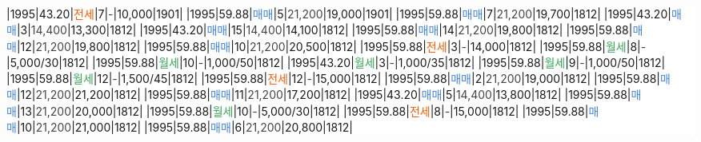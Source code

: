 |1995|43.20|<span style="color:#ff5a00">전세</span>|7|<span style="color:#444444">-</span>|10,000|1901|
|1995|59.88|<span style="color:#4285f3">매매</span>|5|<span style="color:#444444">21,200</span>|19,000|1901|
|1995|59.88|<span style="color:#4285f3">매매</span>|7|<span style="color:#444444">21,200</span>|19,700|1812|
|1995|43.20|<span style="color:#4285f3">매매</span>|3|<span style="color:#444444">14,400</span>|13,300|1812|
|1995|43.20|<span style="color:#4285f3">매매</span>|15|<span style="color:#444444">14,400</span>|14,100|1812|
|1995|59.88|<span style="color:#4285f3">매매</span>|14|<span style="color:#444444">21,200</span>|19,800|1812|
|1995|59.88|<span style="color:#4285f3">매매</span>|12|<span style="color:#444444">21,200</span>|19,800|1812|
|1995|59.88|<span style="color:#4285f3">매매</span>|10|<span style="color:#444444">21,200</span>|20,500|1812|
|1995|59.88|<span style="color:#ff5a00">전세</span>|3|<span style="color:#444444">-</span>|14,000|1812|
|1995|59.88|<span style="color:#34a853">월세</span>|8|<span style="color:#444444">-</span>|5,000/30|1812|
|1995|59.88|<span style="color:#34a853">월세</span>|10|<span style="color:#444444">-</span>|1,000/50|1812|
|1995|43.20|<span style="color:#34a853">월세</span>|3|<span style="color:#444444">-</span>|1,000/35|1812|
|1995|59.88|<span style="color:#34a853">월세</span>|9|<span style="color:#444444">-</span>|1,000/50|1812|
|1995|59.88|<span style="color:#34a853">월세</span>|12|<span style="color:#444444">-</span>|1,500/45|1812|
|1995|59.88|<span style="color:#ff5a00">전세</span>|12|<span style="color:#444444">-</span>|15,000|1812|
|1995|59.88|<span style="color:#4285f3">매매</span>|2|<span style="color:#444444">21,200</span>|19,000|1812|
|1995|59.88|<span style="color:#4285f3">매매</span>|12|<span style="color:#444444">21,200</span>|21,200|1812|
|1995|59.88|<span style="color:#4285f3">매매</span>|11|<span style="color:#444444">21,200</span>|17,200|1812|
|1995|43.20|<span style="color:#4285f3">매매</span>|5|<span style="color:#444444">14,400</span>|13,800|1812|
|1995|59.88|<span style="color:#4285f3">매매</span>|13|<span style="color:#444444">21,200</span>|20,000|1812|
|1995|59.88|<span style="color:#34a853">월세</span>|10|<span style="color:#444444">-</span>|5,000/30|1812|
|1995|59.88|<span style="color:#ff5a00">전세</span>|8|<span style="color:#444444">-</span>|15,000|1812|
|1995|59.88|<span style="color:#4285f3">매매</span>|10|<span style="color:#444444">21,200</span>|21,000|1812|
|1995|59.88|<span style="color:#4285f3">매매</span>|6|<span style="color:#444444">21,200</span>|20,800|1812|


<script async src="//pagead2.googlesyndication.com/pagead/js/adsbygoogle.js"></script>

<ins class="adsbygoogle"
     style="display:block"
     data-ad-client="ca-pub-2446590836940007"
     data-ad-slot="1659523306"
     data-ad-format="auto"
     data-full-width-responsive="true"></ins>
<script>
(adsbygoogle = window.adsbygoogle || []).push({});
</script>
